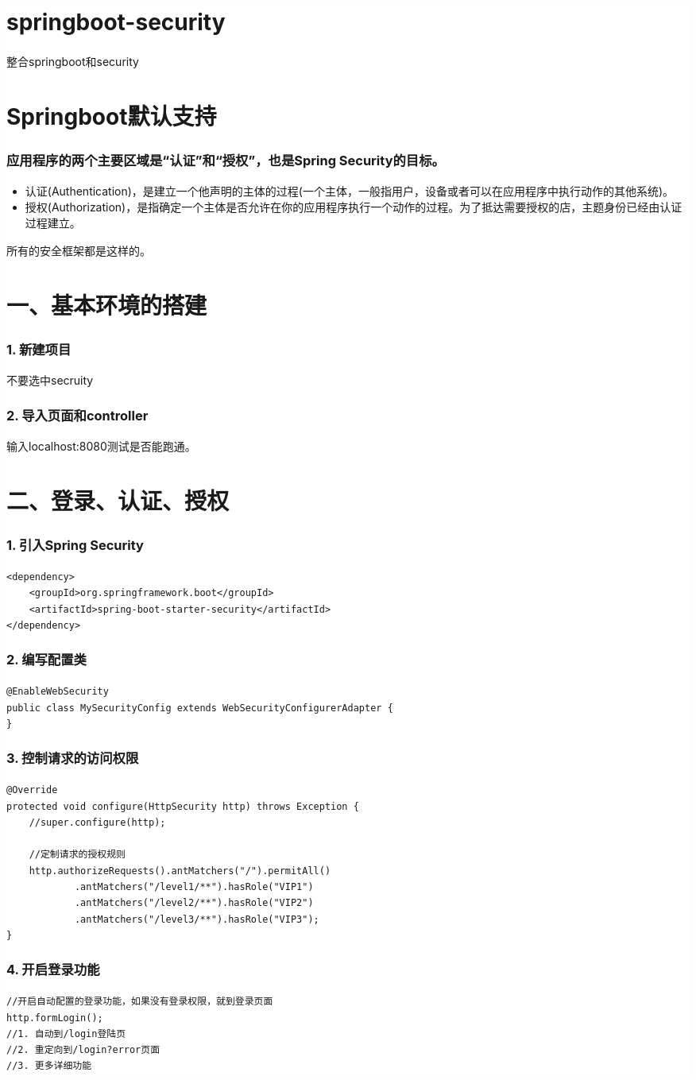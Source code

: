 # springboot-security
整合springboot和security

# Springboot默认支持

### 应用程序的两个主要区域是“认证”和“授权”，也是Spring Security的目标。

- 认证(Authentication)，是建立一个他声明的主体的过程(一个主体，一般指用户，设备或者可以在应用程序中执行动作的其他系统)。
- 授权(Authorization)，是指确定一个主体是否允许在你的应用程序执行一个动作的过程。为了抵达需要授权的店，主题身份已经由认证过程建立。

所有的安全框架都是这样的。


# 一、基本环境的搭建

### 1. 新建项目
不要选中secruity

### 2. 导入页面和controller
输入localhost:8080测试是否能跑通。

# 二、登录、认证、授权

### 1. 引入Spring Security
```
<dependency>
    <groupId>org.springframework.boot</groupId>
    <artifactId>spring-boot-starter-security</artifactId>
</dependency>
```

### 2. 编写配置类
```
@EnableWebSecurity
public class MySecurityConfig extends WebSecurityConfigurerAdapter {
}
```

### 3. 控制请求的访问权限
```
@Override
protected void configure(HttpSecurity http) throws Exception {
    //super.configure(http);

    //定制请求的授权规则
    http.authorizeRequests().antMatchers("/").permitAll()
            .antMatchers("/level1/**").hasRole("VIP1")
            .antMatchers("/level2/**").hasRole("VIP2")
            .antMatchers("/level3/**").hasRole("VIP3");
}
```
### 4. 开启登录功能
```
//开启自动配置的登录功能，如果没有登录权限，就到登录页面
http.formLogin();
//1. 自动到/login登陆页
//2. 重定向到/login?error页面
//3. 更多详细功能
```